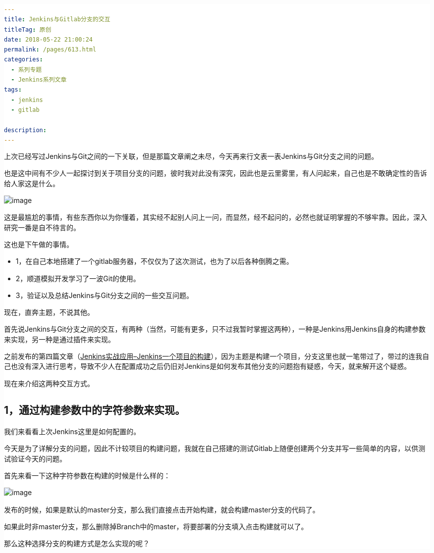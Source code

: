 ```yaml
---
title: Jenkins与Gitlab分支的交互
titleTag: 原创
date: 2018-05-22 21:00:24
permalink: /pages/613.html
categories: 
  - 系列专题
  - Jenkins系列文章
tags: 
  - jenkins
  - gitlab

description: 
---
```


上次已经写过Jenkins与Git之间的一下关联，但是那篇文章阐之未尽，今天再来行文表一表Jenkins与Git分支之间的问题。

也是这中间有不少人一起探讨到关于项目分支的问题，彼时我对此没有深究，因此也是云里雾里，有人问起来，自己也是不敢确定性的告诉给人家这是什么。

![image](http://t.eryajf.net/imgs/2021/09/10f635f01a1cbcdb.jpg)

这是最尴尬的事情，有些东西你以为你懂着，其实经不起别人问上一问，而显然，经不起问的，必然也就证明掌握的不够牢靠。因此，深入研究一番是自不待言的。

这也是下午做的事情。

- 1，在自己本地搭建了一个gitlab服务器，不仅仅为了这次测试，也为了以后各种倒腾之需。

- 2，顺道模拟开发学习了一波Git的使用。

- 3，验证以及总结Jenkins与Git分支之间的一些交互问题。

现在，直奔主题，不说其他。

首先说Jenkins与Git分支之间的交互，有两种（当然，可能有更多，只不过我暂时掌握这两种），一种是Jenkins用Jenkins自身的构建参数来实现，另一种是通过插件来实现。

之前发布的第四篇文章（[Jenkins实战应用–Jenkins一个项目的构建](https://wiki.eryajf.net/pages/85.html)），因为主题是构建一个项目，分支这里也就一笔带过了，带过的连我自己也没有深入进行思考，导致不少人在配置成功之后仍旧对Jenkins是如何发布其他分支的问题抱有疑惑，今天，就来解开这个疑惑。

现在来介绍这两种交互方式。

## 1，通过构建参数中的字符参数来实现。

我们来看看上次Jenkins这里是如何配置的。

今天是为了详解分支的问题，因此不计较项目的构建问题，我就在自己搭建的测试Gitlab上随便创建两个分支并写一些简单的内容，以供测试验证今天的问题。

首先来看一下这种字符参数在构建的时候是什么样的：

![image](http://t.eryajf.net/imgs/2021/09/bfce266bb880a4a8.jpg)

发布的时候，如果是默认的master分支，那么我们直接点击开始构建，就会构建master分支的代码了。

如果此时非master分支，那么删除掉Branch中的master，将要部署的分支填入点击构建就可以了。

那么这种选择分支的构建方式是怎么实现的呢？
